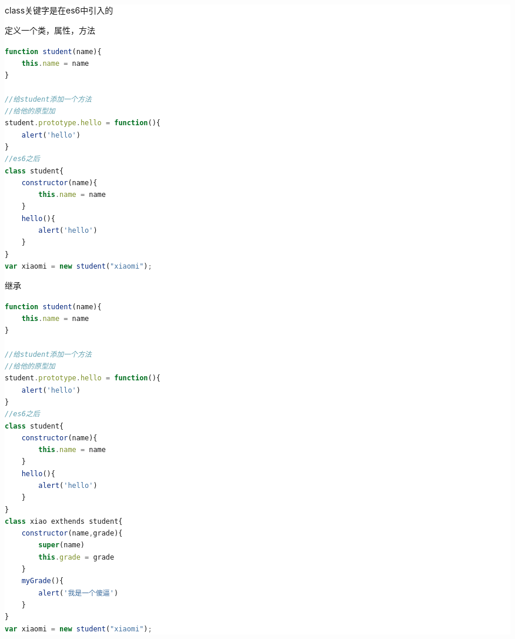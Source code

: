 class关键字是在es6中引入的

定义一个类，属性，方法

```js
function student(name){
    this.name = name
}

//给student添加一个方法
//给他的原型加
student.prototype.hello = function(){
    alert('hello')
}
//es6之后
class student{
    constructor(name){
        this.name = name
    }
    hello(){
        alert('hello')
    }
}
var xiaomi = new student("xiaomi");
```

继承

```js
function student(name){
    this.name = name
}

//给student添加一个方法
//给他的原型加
student.prototype.hello = function(){
    alert('hello')
}
//es6之后
class student{
    constructor(name){
        this.name = name
    }
    hello(){
        alert('hello')
    }
}
class xiao exthends student{
    constructor(name,grade){
        super(name)
        this.grade = grade
    }
    myGrade(){
        alert('我是一个傻逼')
    }
}
var xiaomi = new student("xiaomi");
```
